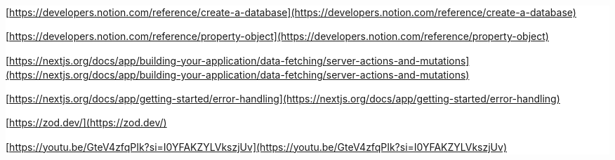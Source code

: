 [https://developers.notion.com/reference/create-a-database](https://developers.notion.com/reference/create-a-database)


[https://developers.notion.com/reference/property-object](https://developers.notion.com/reference/property-object) 


[https://nextjs.org/docs/app/building-your-application/data-fetching/server-actions-and-mutations](https://nextjs.org/docs/app/building-your-application/data-fetching/server-actions-and-mutations)


[https://nextjs.org/docs/app/getting-started/error-handling](https://nextjs.org/docs/app/getting-started/error-handling)


[https://zod.dev/](https://zod.dev/)


[https://youtu.be/GteV4zfqPIk?si=I0YFAKZYLVkszjUv](https://youtu.be/GteV4zfqPIk?si=I0YFAKZYLVkszjUv)

